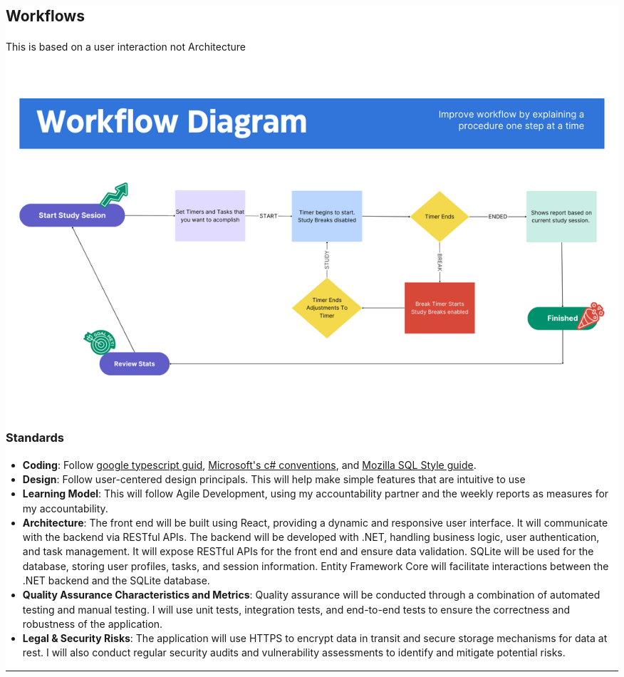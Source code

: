 
## Workflows
This is based on a user interaction not Architecture

![Workflow](WorkflowDiagram.png)

### Standards
- **Coding**:  Follow [google typescript guid](https://google.github.io/styleguide/tsguide.html),  [Microsoft's c# conventions](https://learn.microsoft.com/en-us/dotnet/csharp/fundamentals/coding-style/coding-conventions), and [Mozilla SQL Style guide](https://docs.telemetry.mozilla.org/concepts/sql_style). 
- **Design**: Follow user-centered design principals. This will help make simple features that are intuitive to use
- **Learning Model**: This will follow Agile Development, using my accountability partner and the weekly reports as measures for my accountability.
- **Architecture**: The front end will be built using React, providing a dynamic and responsive user interface. It will communicate with the backend via RESTful APIs. The backend will be developed with .NET, handling business logic, user authentication, and task management. It will expose RESTful APIs for the front end and ensure data validation. SQLite will be used for the database, storing user profiles, tasks, and session information. Entity Framework Core will facilitate interactions between the .NET backend and the SQLite database.
- **Quality Assurance Characteristics and Metrics**: Quality assurance will be conducted through a combination of automated testing and manual testing. I will use unit tests, integration tests, and end-to-end tests to ensure the correctness and robustness of the application.
- **Legal & Security Risks**: The application will use HTTPS to encrypt data in transit and secure storage mechanisms for data at rest. I will also conduct regular security audits and vulnerability assessments to identify and mitigate potential risks.

---